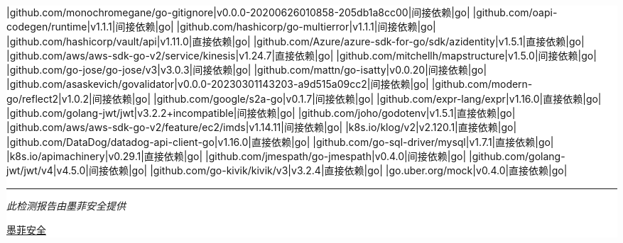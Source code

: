 |github.com/monochromegane/go-gitignore|v0.0.0-20200626010858-205db1a8cc00|间接依赖|go|
|github.com/oapi-codegen/runtime|v1.1.1|间接依赖|go|
|github.com/hashicorp/go-multierror|v1.1.1|间接依赖|go|
|github.com/hashicorp/vault/api|v1.11.0|直接依赖|go|
|github.com/Azure/azure-sdk-for-go/sdk/azidentity|v1.5.1|直接依赖|go|
|github.com/aws/aws-sdk-go-v2/service/kinesis|v1.24.7|直接依赖|go|
|github.com/mitchellh/mapstructure|v1.5.0|间接依赖|go|
|github.com/go-jose/go-jose/v3|v3.0.3|间接依赖|go|
|github.com/mattn/go-isatty|v0.0.20|间接依赖|go|
|github.com/asaskevich/govalidator|v0.0.0-20230301143203-a9d515a09cc2|间接依赖|go|
|github.com/modern-go/reflect2|v1.0.2|间接依赖|go|
|github.com/google/s2a-go|v0.1.7|间接依赖|go|
|github.com/expr-lang/expr|v1.16.0|直接依赖|go|
|github.com/golang-jwt/jwt|v3.2.2+incompatible|间接依赖|go|
|github.com/joho/godotenv|v1.5.1|直接依赖|go|
|github.com/aws/aws-sdk-go-v2/feature/ec2/imds|v1.14.11|间接依赖|go|
|k8s.io/klog/v2|v2.120.1|直接依赖|go|
|github.com/DataDog/datadog-api-client-go|v1.16.0|直接依赖|go|
|github.com/go-sql-driver/mysql|v1.7.1|直接依赖|go|
|k8s.io/apimachinery|v0.29.1|直接依赖|go|
|github.com/jmespath/go-jmespath|v0.4.0|间接依赖|go|
|github.com/golang-jwt/jwt/v4|v4.5.0|间接依赖|go|
|github.com/go-kivik/kivik/v3|v3.2.4|直接依赖|go|
|go.uber.org/mock|v0.4.0|直接依赖|go|


------

*此检测报告由墨菲安全提供*

[墨菲安全](www.murphysec.com)